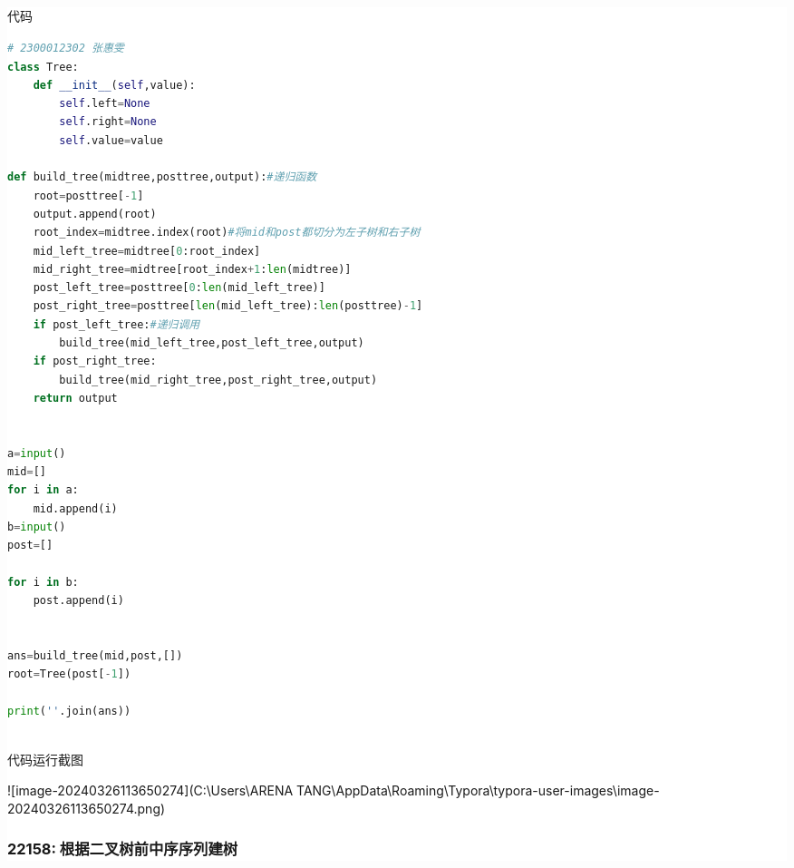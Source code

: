 代码

```python
# 2300012302 张惠雯
class Tree:
    def __init__(self,value):
        self.left=None
        self.right=None
        self.value=value

def build_tree(midtree,posttree,output):#递归函数
    root=posttree[-1]
    output.append(root)
    root_index=midtree.index(root)#将mid和post都切分为左子树和右子树
    mid_left_tree=midtree[0:root_index]
    mid_right_tree=midtree[root_index+1:len(midtree)]
    post_left_tree=posttree[0:len(mid_left_tree)]
    post_right_tree=posttree[len(mid_left_tree):len(posttree)-1]
    if post_left_tree:#递归调用
        build_tree(mid_left_tree,post_left_tree,output)
    if post_right_tree:
        build_tree(mid_right_tree,post_right_tree,output)
    return output


a=input()
mid=[]
for i in a:
    mid.append(i)
b=input()
post=[]

for i in b:
    post.append(i)


ans=build_tree(mid,post,[])
root=Tree(post[-1])

print(''.join(ans))



```



代码运行截图 

![image-20240326113650274](C:\Users\ARENA TANG\AppData\Roaming\Typora\typora-user-images\image-20240326113650274.png)

### 22158: 根据二叉树前中序序列建树
